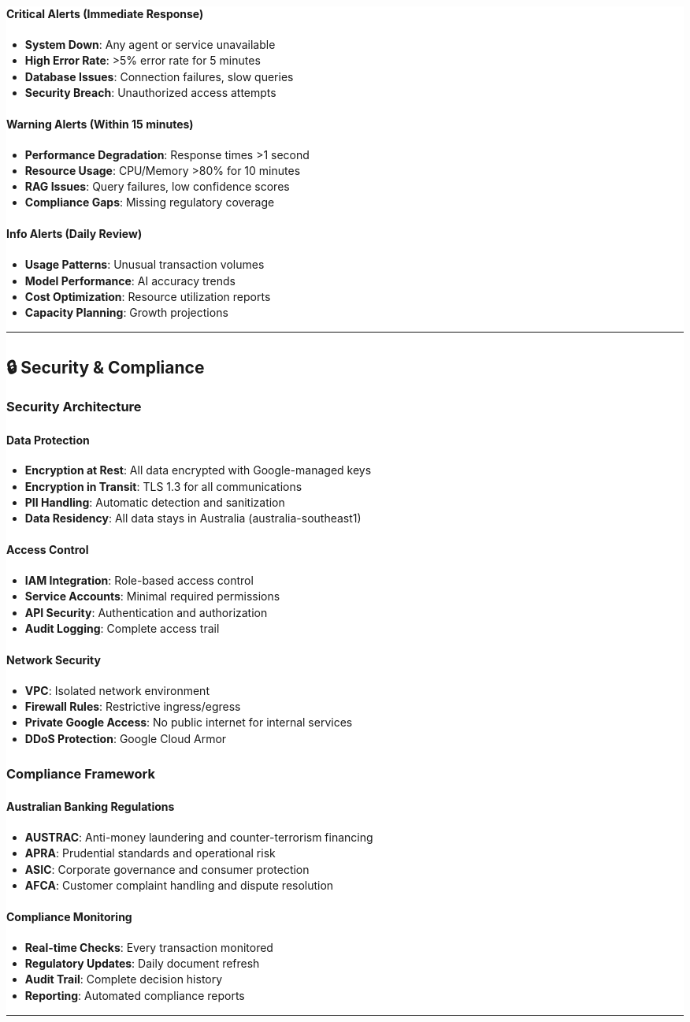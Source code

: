 #### **Critical Alerts (Immediate Response)**
- **System Down**: Any agent or service unavailable
- **High Error Rate**: >5% error rate for 5 minutes
- **Database Issues**: Connection failures, slow queries
- **Security Breach**: Unauthorized access attempts

#### **Warning Alerts (Within 15 minutes)**
- **Performance Degradation**: Response times >1 second
- **Resource Usage**: CPU/Memory >80% for 10 minutes
- **RAG Issues**: Query failures, low confidence scores
- **Compliance Gaps**: Missing regulatory coverage

#### **Info Alerts (Daily Review)**
- **Usage Patterns**: Unusual transaction volumes
- **Model Performance**: AI accuracy trends
- **Cost Optimization**: Resource utilization reports
- **Capacity Planning**: Growth projections

---

## 🔒 Security & Compliance

### **Security Architecture**

#### **Data Protection**
- **Encryption at Rest**: All data encrypted with Google-managed keys
- **Encryption in Transit**: TLS 1.3 for all communications
- **PII Handling**: Automatic detection and sanitization
- **Data Residency**: All data stays in Australia (australia-southeast1)

#### **Access Control**
- **IAM Integration**: Role-based access control
- **Service Accounts**: Minimal required permissions
- **API Security**: Authentication and authorization
- **Audit Logging**: Complete access trail

#### **Network Security**
- **VPC**: Isolated network environment
- **Firewall Rules**: Restrictive ingress/egress
- **Private Google Access**: No public internet for internal services
- **DDoS Protection**: Google Cloud Armor

### **Compliance Framework**

#### **Australian Banking Regulations**
- **AUSTRAC**: Anti-money laundering and counter-terrorism financing
- **APRA**: Prudential standards and operational risk
- **ASIC**: Corporate governance and consumer protection
- **AFCA**: Customer complaint handling and dispute resolution

#### **Compliance Monitoring**
- **Real-time Checks**: Every transaction monitored
- **Regulatory Updates**: Daily document refresh
- **Audit Trail**: Complete decision history
- **Reporting**: Automated compliance reports

---